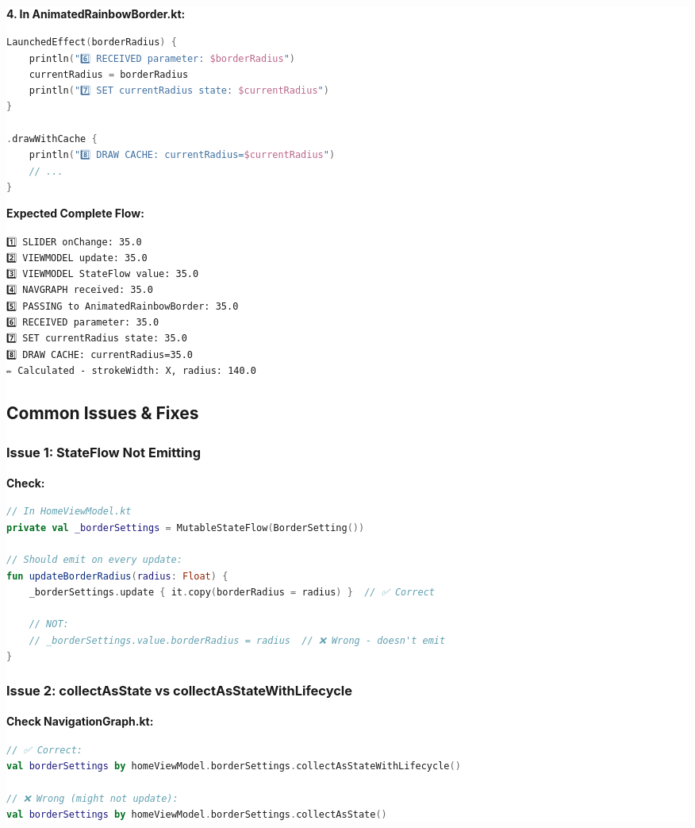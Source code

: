 **4. In AnimatedRainbowBorder.kt:**
```kotlin
LaunchedEffect(borderRadius) {
    println("6️⃣ RECEIVED parameter: $borderRadius")
    currentRadius = borderRadius
    println("7️⃣ SET currentRadius state: $currentRadius")
}

.drawWithCache {
    println("8️⃣ DRAW CACHE: currentRadius=$currentRadius")
    // ...
}
```

**Expected Complete Flow:**
```
1️⃣ SLIDER onChange: 35.0
2️⃣ VIEWMODEL update: 35.0
3️⃣ VIEWMODEL StateFlow value: 35.0
4️⃣ NAVGRAPH received: 35.0
5️⃣ PASSING to AnimatedRainbowBorder: 35.0
6️⃣ RECEIVED parameter: 35.0
7️⃣ SET currentRadius state: 35.0
8️⃣ DRAW CACHE: currentRadius=35.0
✏️ Calculated - strokeWidth: X, radius: 140.0
```

## Common Issues & Fixes

### Issue 1: StateFlow Not Emitting

**Check:**
```kotlin
// In HomeViewModel.kt
private val _borderSettings = MutableStateFlow(BorderSetting())

// Should emit on every update:
fun updateBorderRadius(radius: Float) {
    _borderSettings.update { it.copy(borderRadius = radius) }  // ✅ Correct
    
    // NOT:
    // _borderSettings.value.borderRadius = radius  // ❌ Wrong - doesn't emit
}
```

### Issue 2: collectAsState vs collectAsStateWithLifecycle

**Check NavigationGraph.kt:**
```kotlin
// ✅ Correct:
val borderSettings by homeViewModel.borderSettings.collectAsStateWithLifecycle()

// ❌ Wrong (might not update):
val borderSettings by homeViewModel.borderSettings.collectAsState()
```
